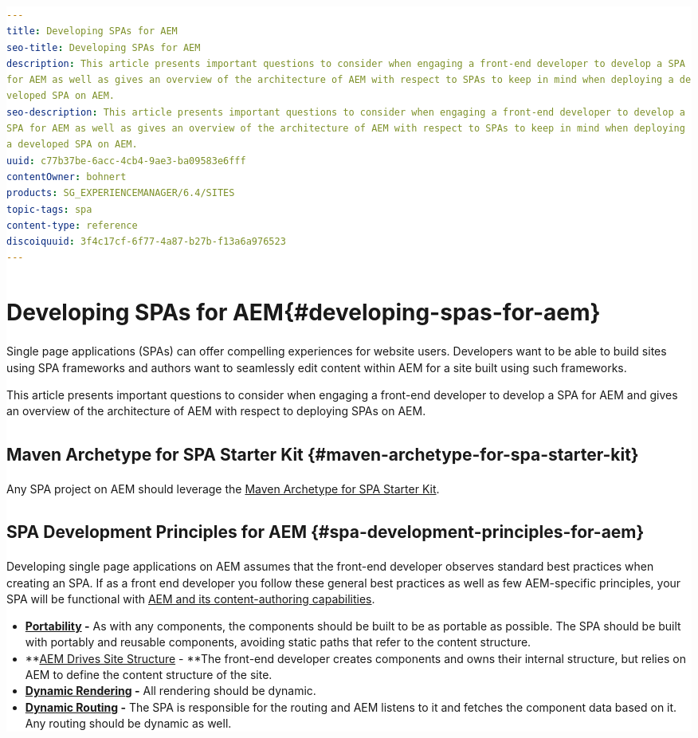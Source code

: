 ```yaml
---
title: Developing SPAs for AEM
seo-title: Developing SPAs for AEM
description: This article presents important questions to consider when engaging a front-end developer to develop a SPA for AEM as well as gives an overview of the architecture of AEM with respect to SPAs to keep in mind when deploying a developed SPA on AEM.
seo-description: This article presents important questions to consider when engaging a front-end developer to develop a SPA for AEM as well as gives an overview of the architecture of AEM with respect to SPAs to keep in mind when deploying a developed SPA on AEM.
uuid: c77b37be-6acc-4cb4-9ae3-ba09583e6fff
contentOwner: bohnert
products: SG_EXPERIENCEMANAGER/6.4/SITES
topic-tags: spa
content-type: reference
discoiquuid: 3f4c17cf-6f77-4a87-b27b-f13a6a976523
---
```


# Developing SPAs for AEM{#developing-spas-for-aem}

Single page applications (SPAs) can offer compelling experiences for website users. Developers want to be able to build sites using SPA frameworks and authors want to seamlessly edit content within AEM for a site built using such frameworks.

This article presents important questions to consider when engaging a front-end developer to develop a SPA for AEM and gives an overview of the architecture of AEM with respect to deploying SPAs on AEM.

## Maven Archetype for SPA Starter Kit {#maven-archetype-for-spa-starter-kit}

Any SPA project on AEM should leverage the [Maven Archetype for SPA Starter Kit](https://github.com/adobe/aem-spa-project-archetype).

## SPA Development Principles for AEM {#spa-development-principles-for-aem}

Developing single page applications on AEM assumes that the front-end developer observes standard best practices when creating an SPA. If as a front end developer you follow these general best practices as well as few AEM-specific principles, your SPA will be functional with [AEM and its content-authoring capabilities](/help/sites-developing/spa-walkthrough.md#content-editing-experience-with-spa).

* **[Portability](/help/sites-developing/spa-architecture.md#portability) -** As with any components, the components should be built to be as portable as possible. The SPA should be built with portably and reusable components, avoiding static paths that refer to the content structure.
* **[AEM Drives Site Structure](/help/sites-developing/spa-architecture.md#aem-drives-site-structure) - **The front-end developer creates components and owns their internal structure, but relies on AEM to define the content structure of the site.
* **[Dynamic Rendering](/help/sites-developing/spa-architecture.md#dynamic-rendering) -** All rendering should be dynamic.
* **[Dynamic Routing](#dynamic-routing) -** The SPA is responsible for the routing and AEM listens to it and fetches the component data based on it. Any routing should be dynamic as well.
